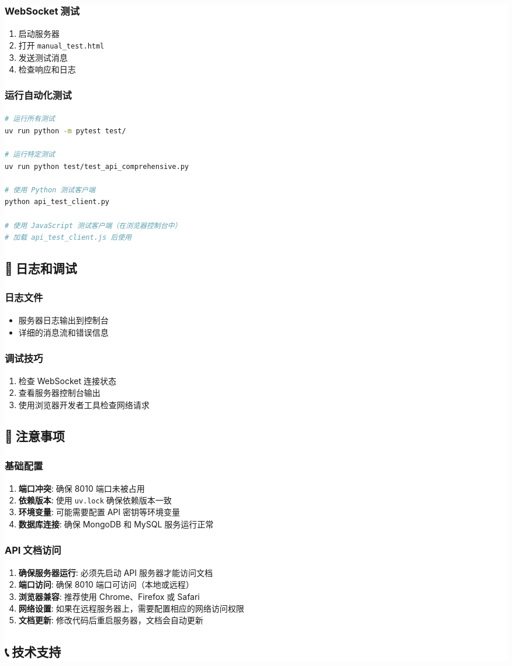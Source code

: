 ### **WebSocket 测试**
1. 启动服务器
2. 打开 `manual_test.html`
3. 发送测试消息
4. 检查响应和日志

### **运行自动化测试**
```bash
# 运行所有测试
uv run python -m pytest test/

# 运行特定测试
uv run python test/test_api_comprehensive.py

# 使用 Python 测试客户端
python api_test_client.py

# 使用 JavaScript 测试客户端（在浏览器控制台中）
# 加载 api_test_client.js 后使用
```

## 📝 **日志和调试**

### **日志文件**
- 服务器日志输出到控制台
- 详细的消息流和错误信息

### **调试技巧**
1. 检查 WebSocket 连接状态
2. 查看服务器控制台输出
3. 使用浏览器开发者工具检查网络请求

## 🚨 **注意事项**

### **基础配置**
1. **端口冲突**: 确保 8010 端口未被占用
2. **依赖版本**: 使用 `uv.lock` 确保依赖版本一致
3. **环境变量**: 可能需要配置 API 密钥等环境变量
4. **数据库连接**: 确保 MongoDB 和 MySQL 服务运行正常

### **API 文档访问**
1. **确保服务器运行**: 必须先启动 API 服务器才能访问文档
2. **端口访问**: 确保 8010 端口可访问（本地或远程）
3. **浏览器兼容**: 推荐使用 Chrome、Firefox 或 Safari
4. **网络设置**: 如果在远程服务器上，需要配置相应的网络访问权限
5. **文档更新**: 修改代码后重启服务器，文档会自动更新

## 📞 **技术支持**
